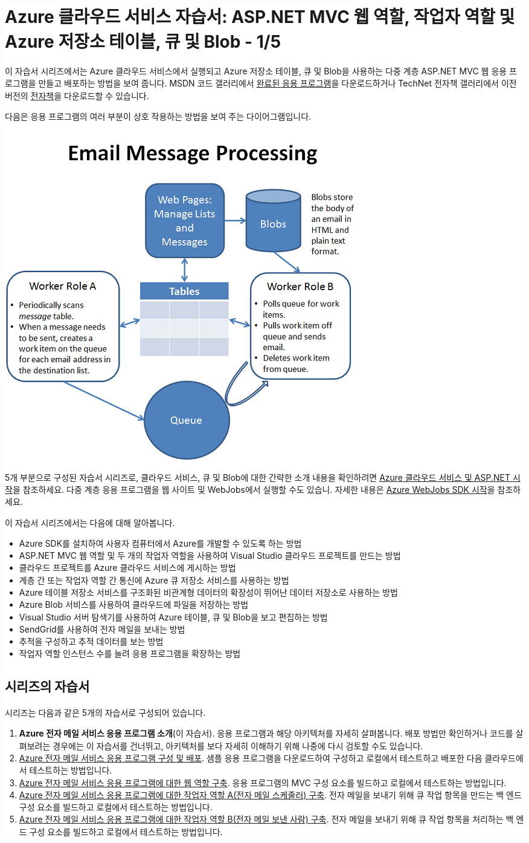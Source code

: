 <properties linkid="develop-net-tutorials-multi-tier-web-site-1-overview" pageTitle="Azure 클라우드 서비스 자습서: ASP.NET MVC 웹 역할, 작업자 역할, Azure 저장소 테이블, 큐 및 Blob" metaKeywords="Azure tutorial, Azure storage tutorial, Azure multi-tier tutorial, MVC Web Role tutorial, Azure worker role tutorial, Azure blobs tutorial, Azure tables tutorial, Azure queues tutorial" description="ASP.NET MVC 및 Azure를 사용하여 다중 계층 앱을 만드는 방법을 알아보세요. 앱은 클라우드 서비스에서 웹 역할 및 작업자 역할로 실행되며 Azure 저장소 테이블, 큐 및 Blob를 사용합니다." metaCanonical="" services="cloud-services,storage" documentationCenter=".NET" title="Azure 클라우드 서비스 자습서: ASP.NET MVC 웹 역할, 작업자 역할, Azure 저장소 테이블, 큐 및 Blob" authors="tdykstra,riande" solutions="" manager="wpickett" editor="mollybos" />

<tags ms.service="cloud-services" ms.workload="web" ms.tgt_pltfrm="na" ms.devlang="dotnet" ms.topic="article" ms.date="01/01/1900" ms.author="tdykstra,riande" />

# Azure 클라우드 서비스 자습서: ASP.NET MVC 웹 역할, 작업자 역할 및 Azure 저장소 테이블, 큐 및 Blob - 1/5

이 자습서 시리즈에서는 Azure 클라우드 서비스에서 실행되고 Azure 저장소 테이블, 큐 및 Blob을 사용하는 다중 계층 ASP.NET MVC 웹 응용 프로그램을 만들고 배포하는 방법을 보여 줍니다. MSDN 코드 갤러리에서 [완료된 응용 프로그램][완료된 응용 프로그램]을 다운로드하거나 TechNet 전자책 갤러리에서 이전 버전의 [전자책][전자책]을 다운로드할 수 있습니다.

다음은 응용 프로그램의 여러 부분이 상호 작용하는 방법을 보여 주는 다이어그램입니다.

![전자 메일 메시지 처리][전자 메일 메시지 처리]

5개 부분으로 구성된 자습서 시리즈로, 클라우드 서비스, 큐 및 Blob에 대한 간략한 소개 내용을 확인하려면 [Azure 클라우드 서비스 및 ASP.NET 시작][Azure 클라우드 서비스 및 ASP.NET 시작]을 참조하세요. 다중 계층 응용 프로그램을 웹 사이트 및 WebJobs에서 실행할 수도 있습니. 자세한 내용은 [Azure WebJobs SDK 시작][Azure WebJobs SDK 시작]을 참조하세요.

이 자습서 시리즈에서는 다음에 대해 알아봅니다.

-   Azure SDK를 설치하여 사용자 컴퓨터에서 Azure를 개발할 수 있도록 하는 방법
-   ASP.NET MVC 웹 역할 및 두 개의 작업자 역할을 사용하여 Visual Studio 클라우드 프로젝트를 만드는 방법
-   클라우드 프로젝트를 Azure 클라우드 서비스에 게시하는 방법
-   계층 간 또는 작업자 역할 간 통신에 Azure 큐 저장소 서비스를 사용하는 방법
-   Azure 테이블 저장소 서비스를 구조화된 비관계형 데이터의 확장성이 뛰어난 데이터 저장소로 사용하는 방법
-   Azure Blob 서비스를 사용하여 클라우드에 파일을 저장하는 방법
-   Visual Studio 서버 탐색기를 사용하여 Azure 테이블, 큐 및 Blob을 보고 편집하는 방법
-   SendGrid를 사용하여 전자 메일을 보내는 방법
-   추적을 구성하고 추적 데이터를 보는 방법
-   작업자 역할 인스턴스 수를 늘려 응용 프로그램을 확장하는 방법

## <a name="toc"></a>시리즈의 자습서

시리즈는 다음과 같은 5개의 자습서로 구성되어 있습니다.

1.  **Azure 전자 메일 서비스 응용 프로그램 소개**(이 자습서). 응용 프로그램과 해당 아키텍처를 자세히 살펴봅니다. 배포 방법만 확인하거나 코드를 살펴보려는 경우에는 이 자습서를 건너뛰고, 아키텍처를 보다 자세히 이해하기 위해 나중에 다시 검토할 수도 있습니다.
2.  [Azure 전자 메일 서비스 응용 프로그램 구성 및 배포][Azure 전자 메일 서비스 응용 프로그램 구성 및 배포]. 샘플 응용 프로그램을 다운로드하여 구성하고 로컬에서 테스트하고 배포한 다음 클라우드에서 테스트하는 방법입니다.
3.  [Azure 전자 메일 서비스 응용 프로그램에 대한 웹 역할 구축][Azure 전자 메일 서비스 응용 프로그램에 대한 웹 역할 구축]. 응용 프로그램의 MVC 구성 요소를 빌드하고 로컬에서 테스트하는 방법입니다.
4.  [Azure 전자 메일 서비스 응용 프로그램에 대한 작업자 역할 A(전자 메일 스케줄러) 구축][Azure 전자 메일 서비스 응용 프로그램에 대한 작업자 역할 A(전자 메일 스케줄러) 구축]. 전자 메일을 보내기 위해 큐 작업 항목을 만드는 백 엔드 구성 요소를 빌드하고 로컬에서 테스트하는 방법입니다.
5.  [Azure 전자 메일 서비스 응용 프로그램에 대한 작업자 역할 B(전자 메일 보낸 사람) 구축][Azure 전자 메일 서비스 응용 프로그램에 대한 작업자 역할 B(전자 메일 보낸 사람) 구축]. 전자 메일을 보내기 위해 큐 작업 항목을 처리하는 백 엔드 구성 요소를 빌드하고 로컬에서 테스트하는 방법입니다.


  [완료된 응용 프로그램]: http://code.msdn.microsoft.com/Windows-Azure-Multi-Tier-eadceb36
  [전자책]: http://social.technet.microsoft.com/wiki/contents/articles/11608.e-book-gallery-for-microsoft-technologies.aspx#ASPNETMultiTierWindowsAzureApplicationUsingStorageTablesQueuesandBlobs
  [전자 메일 메시지 처리]: ./media/cloud-services-dotnet-multi-tier-app-storage-1-overview/mtas-worker-roles-a-and-b.png
  [Azure 클라우드 서비스 및 ASP.NET 시작]: /ko-kr/documentation/articles/cloud-services-dotnet-get-started/
  [Azure WebJobs SDK 시작]: /ko-kr/documentation/articles/websites-dotnet-webjobs-sdk-get-started/
  [Azure 전자 메일 서비스 응용 프로그램 구성 및 배포]: /ko-kr/develop/net/tutorials/multi-tier-web-site/2-download-and-run/
  [Azure 전자 메일 서비스 응용 프로그램에 대한 웹 역할 구축]: /ko-kr/develop/net/tutorials/multi-tier-web-site/3-web-role/
  [필수 조건]: #prerequisites
  [프런트 엔드 개요]: #frontend
  [백 엔드 개요]: #backend
  [Azure 테이블]: #tables
  [Azure 큐]: #queues
  [데이터 다이어그램]: #datadiagram
  [Azure Blob]: #blobs
  [Azure 클라우드 서비스 및 Azure 웹 사이트]: #wawsvswacs
  [비용]: #cost
  [인증 및 권한 부여]: #auth
  [다음 단계]: #nextsteps
  [무료 평가판 계정]: /ko-kr/pricing/free-trial/
  [MSDN 구독자 혜택을 활성화]: /ko-kr/pricing/member-offers/msdn-benefits/
  [메일 그룹 인덱스 페이지]: ./media/cloud-services-dotnet-multi-tier-app-storage-1-overview/mtas-mailing-list-index-page.png
  [구독자 인덱스 페이지]: ./media/cloud-services-dotnet-multi-tier-app-storage-1-overview/mtas-subscribers-index-page.png
  [메시지 인덱스 페이지]: ./media/cloud-services-dotnet-multi-tier-app-storage-1-overview/mtas-message-index-page.png
  [메시지 작성 페이지]: ./media/cloud-services-dotnet-multi-tier-app-storage-1-overview/mtas-message-create-page.png
  [확인 전자 메일]: ./media/cloud-services-dotnet-multi-tier-app-storage-1-overview/mtas-subscribe-email.png
  [시작 목록 페이지]: ./media/cloud-services-dotnet-multi-tier-app-storage-1-overview/mtas-subscribe-confirmation-page.png
  [구독 취소 확인 페이지]: ./media/cloud-services-dotnet-multi-tier-app-storage-1-overview/mtas-unsubscribe-query-page.png
  [1]: ./media/cloud-services-dotnet-multi-tier-app-storage-1-overview/mtas-unsubscribe-confirmation-page.png
  [중복 전자 메일 방지]: ./media/cloud-services-dotnet-multi-tier-app-storage-1-overview/mtas-message-processing.png
  [구독 큐 메시지 처리]: ./media/cloud-services-dotnet-multi-tier-app-storage-1-overview/mtas-subscribe-diagram.png
  [Azure SQL 데이터베이스]: http://msdn.microsoft.com/ko-kr/library/windowsazure/ee336279.aspx
  [실제: Azure 테이블 저장소에 대한 확장 가능한 분할 전략 설계]: http://msdn.microsoft.com/ko-kr/library/windowsazure/hh508997.aspx
  [Azure 전자 메일 서비스 응용 프로그램의 데이터 다이어그램]: ./media/cloud-services-dotnet-multi-tier-app-storage-1-overview/mtas-datadiagram.png
  [응용 프로그램 아키텍처 개요]: ./media/cloud-services-dotnet-multi-tier-app-storage-1-overview/mtas-architecture-overview.png
  [다른 응용 프로그램 아키텍처]: ./media/cloud-services-dotnet-multi-tier-app-storage-1-overview/mtas-alternative-architecture.png
  [Azure 가격 계산기]: http://www.windowsazure.com/ko-kr/pricing/calculator/
  [SendGrid Azure]: http://sendgrid.com/windowsazure.html
  [OS 업그레이드로 인해 역할 인스턴스 다시 시작]: http://blogs.msdn.com/b/kwill/archive/2012/09/19/role-instance-restarts-due-to-os-upgrades.aspx
  [CloudFx]: http://nuget.org/packages/Microsoft.Experience.CloudFx "CloudFX"
  [WorkerRole.cs 샘플]: http://code.msdn.microsoft.com/windowsazure/CloudFx-Samples-60c3a852/sourcecode?fileId=57087&pathId=528472169
  [The Dangers of Implementing Recurring Background Tasks In ASP.NET에서 반복되는 백그라운드 작업을 구현할 때의 위험]: http://haacked.com/archive/2011/10/16/the-dangers-of-implementing-recurring-background-tasks-in-asp-net.aspx
  [Azure에서 작업자 및 웹 역할을 결합하는 방법]: http://www.31a2ba2a-b718-11dc-8314-0800200c9a66.com/2010/12/how-to-combine-worker-and-web-role-in.html
  [여러 Azure 작업자 역할을 Azure 웹 역할로 결합]: http://www.31a2ba2a-b718-11dc-8314-0800200c9a66.com/2012/02/combining-multiple-azure-worker-roles.html
  [Azure 웹 사이트에서 실행하고 백 엔드 작업에 WebJobs 기능을 사용하는 것]: http://go.microsoft.com/fwlink/?LinkId=390226
  [자동 크기 조정 응용 프로그램 블록]: /ko-kr/develop/net/how-to-guides/autoscaling/
  [ASP.NET ID]: http://asp.net/identity
  [이 시리즈의 마지막 자습서]: /ko-kr/develop/net/tutorials/multi-tier-web-site/5-worker-role-b/#nextsteps
  [Azure 전자 메일 서비스 응용 프로그램에 대한 작업자 역할 A(전자 메일 스케줄러) 구축]: /ko-kr/develop/net/tutorials/multi-tier-web-site/4-worker-role-a/
  [Azure 전자 메일 서비스 응용 프로그램에 대한 작업자 역할 B(전자 메일 보낸 사람) 구축]:  /ko-kr/develop/net/tutorials/multi-tier-web-site/5-worker-role-b/